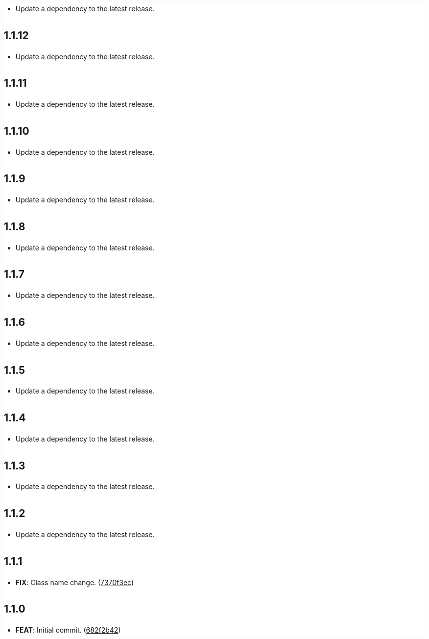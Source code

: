  - Update a dependency to the latest release.

## 1.1.12

 - Update a dependency to the latest release.

## 1.1.11

 - Update a dependency to the latest release.

## 1.1.10

 - Update a dependency to the latest release.

## 1.1.9

 - Update a dependency to the latest release.

## 1.1.8

 - Update a dependency to the latest release.

## 1.1.7

 - Update a dependency to the latest release.

## 1.1.6

 - Update a dependency to the latest release.

## 1.1.5

 - Update a dependency to the latest release.

## 1.1.4

 - Update a dependency to the latest release.

## 1.1.3

 - Update a dependency to the latest release.

## 1.1.2

 - Update a dependency to the latest release.

## 1.1.1

 - **FIX**: Class name change. ([7370f3ec](https://github.com/mathrunet/flutter_masamune/commit/7370f3ecc6dc314617cabbd4a77ca40d40bddd34))

## 1.1.0

 - **FEAT**: Initial commit. ([682f2b42](https://github.com/mathrunet/flutter_masamune/commit/682f2b429fbe87c25444f6c4e35c3fe9376c021b))

